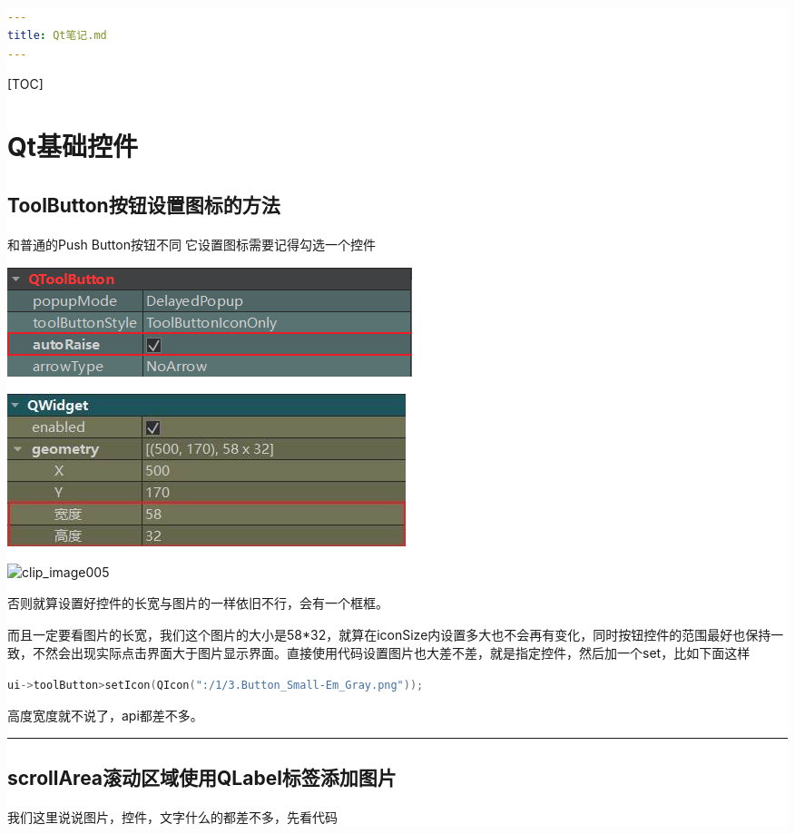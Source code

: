 ```yaml
---
title: Qt笔记.md
---
```

[TOC]

# Qt基础控件

## ToolButton按钮设置图标的方法

和普通的Push Button按钮不同 它设置图标需要记得勾选一个控件

![](图片\clip_image001.png)

![clip_image004](图片\clip_image004.jpg)

![clip_image005](C:\Users\AMD\Desktop\Qt\图片\clip_image005.png)

否则就算设置好控件的长宽与图片的一样依旧不行，会有一个框框。

而且一定要看图片的长宽，我们这个图片的大小是58*32，就算在iconSize内设置多大也不会再有变化，同时按钮控件的范围最好也保持一致，不然会出现实际点击界面大于图片显示界面。直接使用代码设置图片也大差不差，就是指定控件，然后加一个set，比如下面这样

```c++
ui->toolButton>setIcon(QIcon(":/1/3.Button_Small-Em_Gray.png"));
```

高度宽度就不说了，api都差不多。

------



## scrollArea滚动区域使用QLabel标签添加图片

我们这里说说图片，控件，文字什么的都差不多，先看代码
